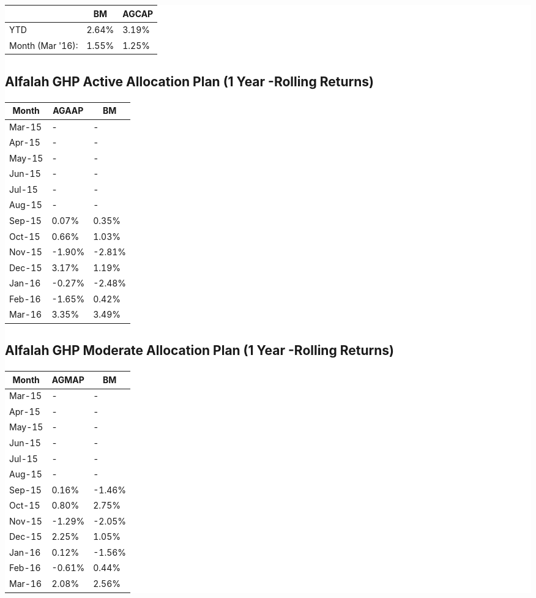 |                  | BM    | AGCAP |
| ---------------- | ----- | ----- |
| YTD              | 2.64% | 3.19% |
| Month (Mar '16): | 1.55% | 1.25% |

## Alfalah GHP Active Allocation Plan (1 Year -Rolling Returns)

| Month  | AGAAP  | BM     |
| ------ | ------ | ------ |
| Mar-15 | -      | -      |
| Apr-15 | -      | -      |
| May-15 | -      | -      |
| Jun-15 | -      | -      |
| Jul-15 | -      | -      |
| Aug-15 | -      | -      |
| Sep-15 | 0.07%  | 0.35%  |
| Oct-15 | 0.66%  | 1.03%  |
| Nov-15 | -1.90% | -2.81% |
| Dec-15 | 3.17%  | 1.19%  |
| Jan-16 | -0.27% | -2.48% |
| Feb-16 | -1.65% | 0.42%  |
| Mar-16 | 3.35%  | 3.49%  |

## Alfalah GHP Moderate Allocation Plan (1 Year -Rolling Returns)

| Month  | AGMAP  | BM     |
| ------ | ------ | ------ |
| Mar-15 | -      | -      |
| Apr-15 | -      | -      |
| May-15 | -      | -      |
| Jun-15 | -      | -      |
| Jul-15 | -      | -      |
| Aug-15 | -      | -      |
| Sep-15 | 0.16%  | -1.46% |
| Oct-15 | 0.80%  | 2.75%  |
| Nov-15 | -1.29% | -2.05% |
| Dec-15 | 2.25%  | 1.05%  |
| Jan-16 | 0.12%  | -1.56% |
| Feb-16 | -0.61% | 0.44%  |
| Mar-16 | 2.08%  | 2.56%  |
